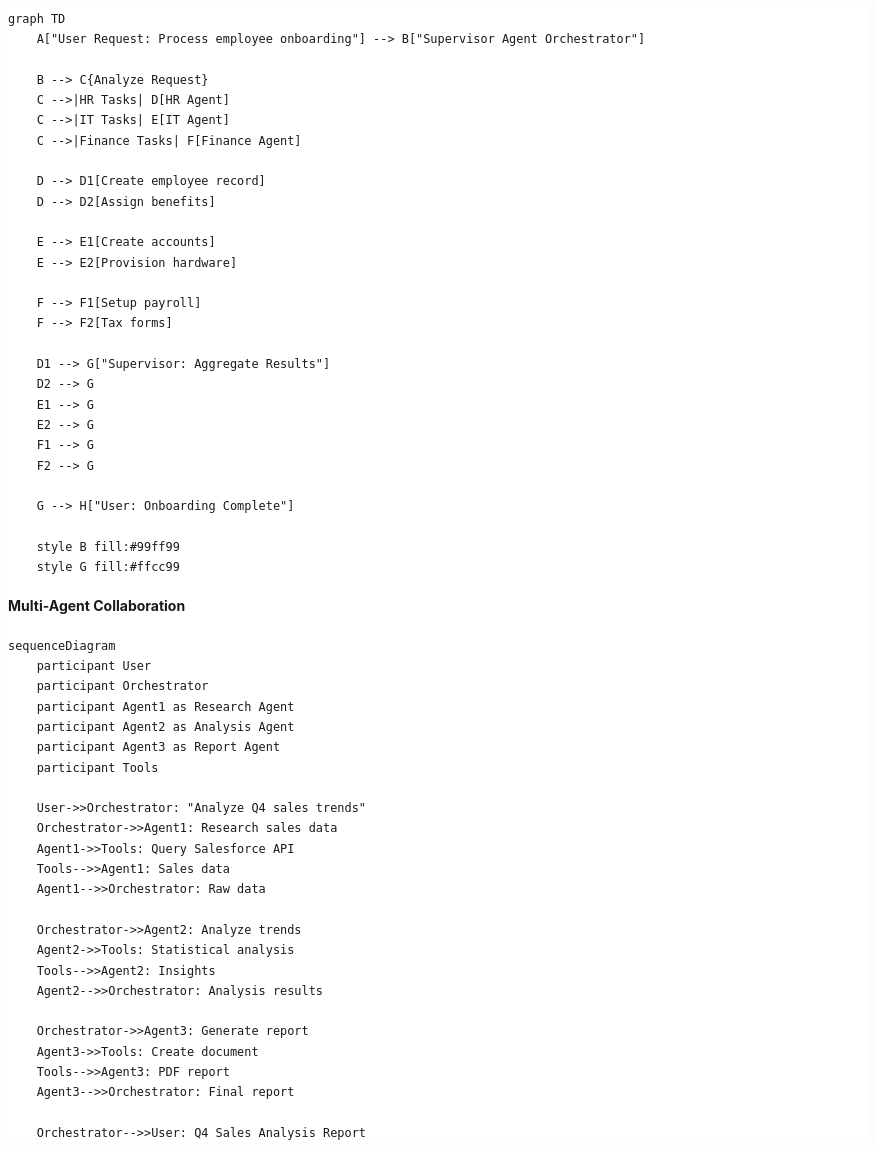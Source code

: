 ```mermaid
graph TD
    A["User Request: Process employee onboarding"] --> B["Supervisor Agent Orchestrator"]

    B --> C{Analyze Request}
    C -->|HR Tasks| D[HR Agent]
    C -->|IT Tasks| E[IT Agent]
    C -->|Finance Tasks| F[Finance Agent]

    D --> D1[Create employee record]
    D --> D2[Assign benefits]

    E --> E1[Create accounts]
    E --> E2[Provision hardware]

    F --> F1[Setup payroll]
    F --> F2[Tax forms]

    D1 --> G["Supervisor: Aggregate Results"]
    D2 --> G
    E1 --> G
    E2 --> G
    F1 --> G
    F2 --> G

    G --> H["User: Onboarding Complete"]

    style B fill:#99ff99
    style G fill:#ffcc99
```

#### Multi-Agent Collaboration

```mermaid
sequenceDiagram
    participant User
    participant Orchestrator
    participant Agent1 as Research Agent
    participant Agent2 as Analysis Agent
    participant Agent3 as Report Agent
    participant Tools

    User->>Orchestrator: "Analyze Q4 sales trends"
    Orchestrator->>Agent1: Research sales data
    Agent1->>Tools: Query Salesforce API
    Tools-->>Agent1: Sales data
    Agent1-->>Orchestrator: Raw data

    Orchestrator->>Agent2: Analyze trends
    Agent2->>Tools: Statistical analysis
    Tools-->>Agent2: Insights
    Agent2-->>Orchestrator: Analysis results

    Orchestrator->>Agent3: Generate report
    Agent3->>Tools: Create document
    Tools-->>Agent3: PDF report
    Agent3-->>Orchestrator: Final report

    Orchestrator-->>User: Q4 Sales Analysis Report
```
